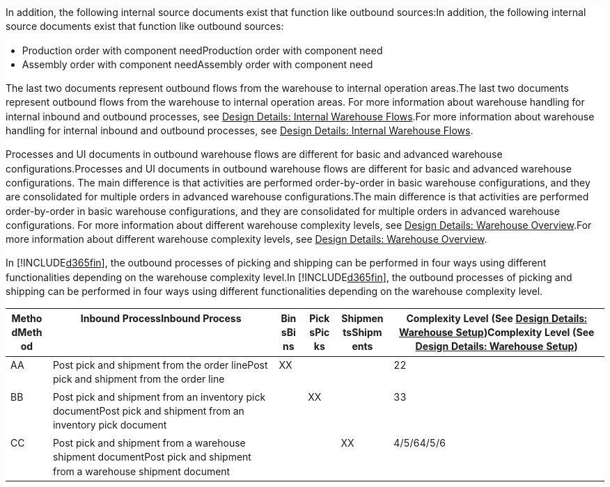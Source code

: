 <span data-ttu-id="3f438-113">In addition, the following internal source documents exist that function like outbound sources:</span><span class="sxs-lookup"><span data-stu-id="3f438-113">In addition, the following internal source documents exist that function like outbound sources:</span></span>  

- <span data-ttu-id="3f438-114">Production order with component need</span><span class="sxs-lookup"><span data-stu-id="3f438-114">Production order with component need</span></span>  
- <span data-ttu-id="3f438-115">Assembly order with component need</span><span class="sxs-lookup"><span data-stu-id="3f438-115">Assembly order with component need</span></span>  

 <span data-ttu-id="3f438-116">The last two documents represent outbound flows from the warehouse to internal operation areas.</span><span class="sxs-lookup"><span data-stu-id="3f438-116">The last two documents represent outbound flows from the warehouse to internal operation areas.</span></span> <span data-ttu-id="3f438-117">For more information about warehouse handling for internal inbound and outbound processes, see [Design Details: Internal Warehouse Flows](design-details-internal-warehouse-flows.md).</span><span class="sxs-lookup"><span data-stu-id="3f438-117">For more information about warehouse handling for internal inbound and outbound processes, see [Design Details: Internal Warehouse Flows](design-details-internal-warehouse-flows.md).</span></span>  

 <span data-ttu-id="3f438-118">Processes and UI documents in outbound warehouse flows are different for basic and advanced warehouse configurations.</span><span class="sxs-lookup"><span data-stu-id="3f438-118">Processes and UI documents in outbound warehouse flows are different for basic and advanced warehouse configurations.</span></span> <span data-ttu-id="3f438-119">The main difference is that activities are performed order-by-order in basic warehouse configurations, and they are consolidated for multiple orders in advanced warehouse configurations.</span><span class="sxs-lookup"><span data-stu-id="3f438-119">The main difference is that activities are performed order-by-order in basic warehouse configurations, and they are consolidated for multiple orders in advanced warehouse configurations.</span></span> <span data-ttu-id="3f438-120">For more information about different warehouse complexity levels, see [Design Details: Warehouse Overview](design-details-warehouse-setup.md).</span><span class="sxs-lookup"><span data-stu-id="3f438-120">For more information about different warehouse complexity levels, see [Design Details: Warehouse Overview](design-details-warehouse-setup.md).</span></span>  

 <span data-ttu-id="3f438-121">In [!INCLUDE[d365fin](includes/d365fin_md.md)], the outbound processes of picking and shipping can be performed in four ways using different functionalities depending on the warehouse complexity level.</span><span class="sxs-lookup"><span data-stu-id="3f438-121">In [!INCLUDE[d365fin](includes/d365fin_md.md)], the outbound processes of picking and shipping can be performed in four ways using different functionalities depending on the warehouse complexity level.</span></span>  

|<span data-ttu-id="3f438-122">Method</span><span class="sxs-lookup"><span data-stu-id="3f438-122">Method</span></span>|<span data-ttu-id="3f438-123">Inbound Process</span><span class="sxs-lookup"><span data-stu-id="3f438-123">Inbound Process</span></span>|<span data-ttu-id="3f438-124">Bins</span><span class="sxs-lookup"><span data-stu-id="3f438-124">Bins</span></span>|<span data-ttu-id="3f438-125">Picks</span><span class="sxs-lookup"><span data-stu-id="3f438-125">Picks</span></span>|<span data-ttu-id="3f438-126">Shipments</span><span class="sxs-lookup"><span data-stu-id="3f438-126">Shipments</span></span>|<span data-ttu-id="3f438-127">Complexity Level (See [Design Details: Warehouse Setup](design-details-warehouse-setup.md))</span><span class="sxs-lookup"><span data-stu-id="3f438-127">Complexity Level (See [Design Details: Warehouse Setup](design-details-warehouse-setup.md))</span></span>|  
|------------|---------------------|----------|-----------|---------------|--------------------------------------------------------------------------------------------------------------------|  
|<span data-ttu-id="3f438-128">A</span><span class="sxs-lookup"><span data-stu-id="3f438-128">A</span></span>|<span data-ttu-id="3f438-129">Post pick and shipment from the order line</span><span class="sxs-lookup"><span data-stu-id="3f438-129">Post pick and shipment from the order line</span></span>|<span data-ttu-id="3f438-130">X</span><span class="sxs-lookup"><span data-stu-id="3f438-130">X</span></span>|||<span data-ttu-id="3f438-131">2</span><span class="sxs-lookup"><span data-stu-id="3f438-131">2</span></span>|  
|<span data-ttu-id="3f438-132">B</span><span class="sxs-lookup"><span data-stu-id="3f438-132">B</span></span>|<span data-ttu-id="3f438-133">Post pick and shipment from an inventory pick document</span><span class="sxs-lookup"><span data-stu-id="3f438-133">Post pick and shipment from an inventory pick document</span></span>||<span data-ttu-id="3f438-134">X</span><span class="sxs-lookup"><span data-stu-id="3f438-134">X</span></span>||<span data-ttu-id="3f438-135">3</span><span class="sxs-lookup"><span data-stu-id="3f438-135">3</span></span>|  
|<span data-ttu-id="3f438-136">C</span><span class="sxs-lookup"><span data-stu-id="3f438-136">C</span></span>|<span data-ttu-id="3f438-137">Post pick and shipment from a warehouse shipment document</span><span class="sxs-lookup"><span data-stu-id="3f438-137">Post pick and shipment from a warehouse shipment document</span></span>|||<span data-ttu-id="3f438-138">X</span><span class="sxs-lookup"><span data-stu-id="3f438-138">X</span></span>|<span data-ttu-id="3f438-139">4/5/6</span><span class="sxs-lookup"><span data-stu-id="3f438-139">4/5/6</span></span>|  